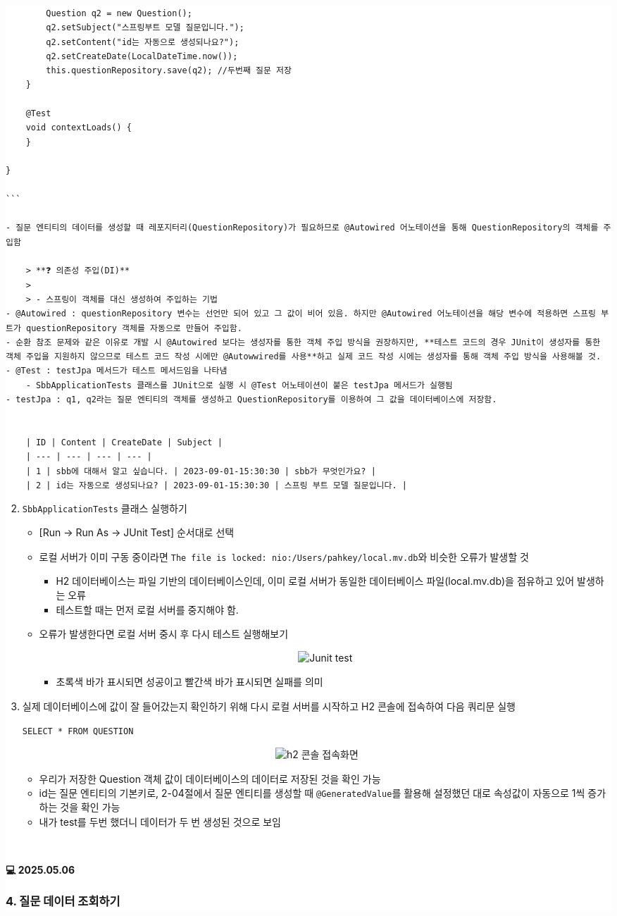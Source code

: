     		Question q2 = new Question();
    		q2.setSubject("스프링부트 모델 질문입니다.");
    		q2.setContent("id는 자동으로 생성되나요?");
    		q2.setCreateDate(LocalDateTime.now());
    		this.questionRepository.save(q2); //두번째 질문 저장
    	}
    
    	@Test
    	void contextLoads() {
    	}
    
    }
    
    ```
    
    - 질문 엔티티의 데이터를 생성할 때 레포지터리(QuestionRepository)가 필요하므로 @Autowired 어노테이션을 통해 QuestionRepository의 객체를 주입함
        
        > **❓ 의존성 주입(DI)**
        > 
        > - 스프링이 객체를 대신 생성하여 주입하는 기법
    - @Autowired : questionRepository 변수는 선언만 되어 있고 그 값이 비어 있음. 하지만 @Autowired 어노테이션을 해당 변수에 적용하면 스프링 부트가 questionRepository 객체를 자동으로 만들어 주입함.
    - 순환 참조 문제와 같은 이유로 개발 시 @Autowired 보다는 생성자를 통한 객체 주입 방식을 권장하지만, **테스트 코드의 경우 JUnit이 생성자를 통한 객체 주입을 지원하지 않으므로 테스트 코드 작성 시에만 @Autowwired를 사용**하고 실제 코드 작성 시에는 생성자를 통해 객체 주입 방식을 사용해볼 것.
    - @Test : testJpa 메서드가 테스트 메서드임을 나타냄
        - SbbApplicationTests 클래스를 JUnit으로 실행 시 @Test 어노테이션이 붙은 testJpa 메서드가 실행됨
    - testJpa : q1, q2라는 질문 엔티티의 객체를 생성하고 QuestionRepository를 이용하여 그 값을 데이터베이스에 저장함.
        
        
        | ID | Content | CreateDate | Subject |
        | --- | --- | --- | --- |
        | 1 | sbb에 대해서 알고 싶습니다. | 2023-09-01-15:30:30 | sbb가 무엇인가요? |
        | 2 | id는 자동으로 생성되나요? | 2023-09-01-15:30:30 | 스프링 부트 모델 질문입니다. |
2. `SbbApplicationTests` 클래스 실행하기 
    - [Run → Run As → JUnit Test] 순서대로 선택
    - 로컬 서버가 이미 구동 중이라면 `The file is locked: nio:/Users/pahkey/local.mv.db`와 비슷한 오류가 발생할 것
        - H2 데이터베이스는 파일 기반의 데이터베이스인데, 이미 로컬 서버가 동일한 데이터베이스 파일(local.mv.db)을 점유하고 있어 발생하는 오류
        - 테스트할 때는 먼저 로컬 서버를 중지해야 함.
    - 오류가 발생한다면 로컬 서버 중시 후 다시 테스트 실행해보기
        
        <p align="center"><img src="https://github.com/user-attachments/assets/c720a1ee-a2f7-4dc8-995c-79700cfe6425" alt="Junit test" width=500/></p>
        
        - 초록색 바가 표시되면 성공이고 빨간색 바가 표시되면 실패를 의미
3. 실제 데이터베이스에 값이 잘 들어갔는지 확인하기 위해 다시 로컬 서버를 시작하고 H2 콘솔에 접속하여 다음 쿼리문 실행
    
    ```
    SELECT * FROM QUESTION
    ```

    <p align="center"><img src="https://github.com/user-attachments/assets/5a446335-11d7-47c9-8111-67c6448645c0" alt="h2 콘솔 접속화면" width=500/></p>
    
    - 우리가 저장한 Question 객체 값이 데이터베이스의 데이터로 저장된 것을 확인 가능
    - id는 질문 엔티티의 기본키로, 2-04절에서 질문 엔티티를 생성할 때 `@GeneratedValue`를 활용해 설정했던 대로 속성값이 자동으로 1씩 증가하는 것을 확인 가능
    - 내가 test를 두번 했더니 데이터가 두 번 생성된 것으로 보임

<br>

**💻 2025.05.06**

### 4. 질문 데이터 조회하기
